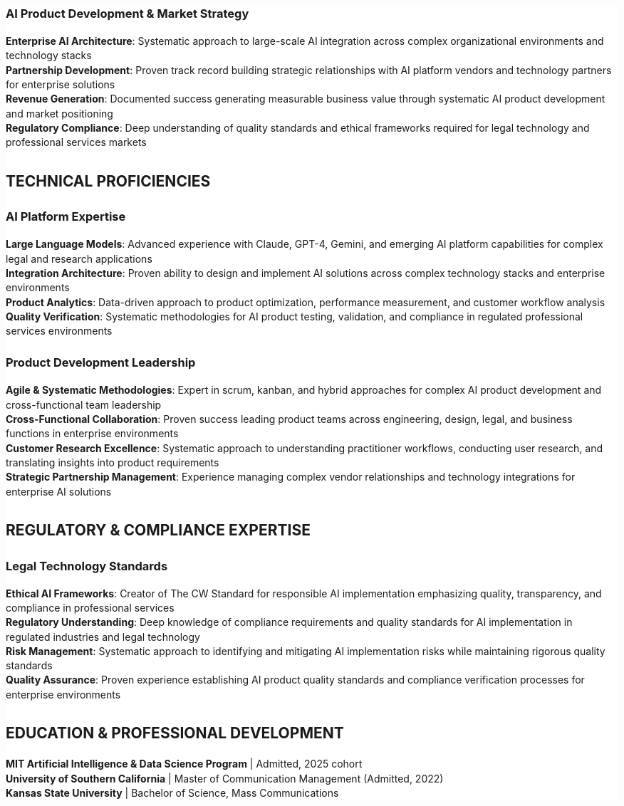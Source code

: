 ### **AI Product Development & Market Strategy**
**Enterprise AI Architecture**: Systematic approach to large-scale AI integration across complex organizational environments and technology stacks  
**Partnership Development**: Proven track record building strategic relationships with AI platform vendors and technology partners for enterprise solutions  
**Revenue Generation**: Documented success generating measurable business value through systematic AI product development and market positioning  
**Regulatory Compliance**: Deep understanding of quality standards and ethical frameworks required for legal technology and professional services markets

## TECHNICAL PROFICIENCIES

### **AI Platform Expertise**
**Large Language Models**: Advanced experience with Claude, GPT-4, Gemini, and emerging AI platform capabilities for complex legal and research applications  
**Integration Architecture**: Proven ability to design and implement AI solutions across complex technology stacks and enterprise environments  
**Product Analytics**: Data-driven approach to product optimization, performance measurement, and customer workflow analysis  
**Quality Verification**: Systematic methodologies for AI product testing, validation, and compliance in regulated professional services environments

### **Product Development Leadership**
**Agile & Systematic Methodologies**: Expert in scrum, kanban, and hybrid approaches for complex AI product development and cross-functional team leadership  
**Cross-Functional Collaboration**: Proven success leading product teams across engineering, design, legal, and business functions in enterprise environments  
**Customer Research Excellence**: Systematic approach to understanding practitioner workflows, conducting user research, and translating insights into product requirements  
**Strategic Partnership Management**: Experience managing complex vendor relationships and technology integrations for enterprise AI solutions

## REGULATORY & COMPLIANCE EXPERTISE

### **Legal Technology Standards**
**Ethical AI Frameworks**: Creator of The CW Standard for responsible AI implementation emphasizing quality, transparency, and compliance in professional services  
**Regulatory Understanding**: Deep knowledge of compliance requirements and quality standards for AI implementation in regulated industries and legal technology  
**Risk Management**: Systematic approach to identifying and mitigating AI implementation risks while maintaining rigorous quality standards  
**Quality Assurance**: Proven experience establishing AI product quality standards and compliance verification processes for enterprise environments

## EDUCATION & PROFESSIONAL DEVELOPMENT

**MIT Artificial Intelligence & Data Science Program** | Admitted, 2025 cohort  
**University of Southern California** | Master of Communication Management (Admitted, 2022)  
**Kansas State University** | Bachelor of Science, Mass Communications
